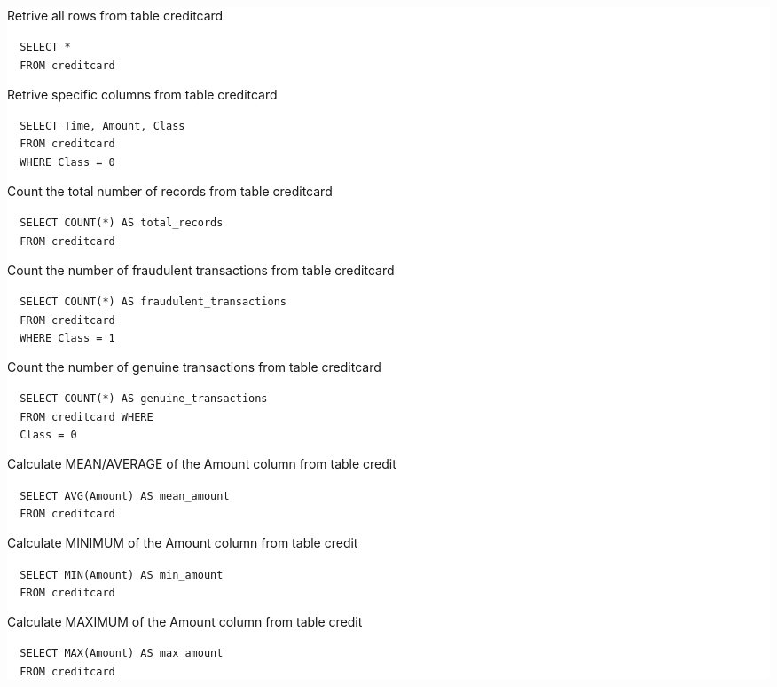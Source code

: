 
Retrive all rows from table creditcard

	  SELECT * 
	  FROM creditcard


Retrive specific columns from table creditcard

	  SELECT Time, Amount, Class 
	  FROM creditcard
	  WHERE Class = 0


Count the total number of records from table creditcard

	  SELECT COUNT(*) AS total_records 
	  FROM creditcard


Count the number of fraudulent transactions from table creditcard

	  SELECT COUNT(*) AS fraudulent_transactions 
	  FROM creditcard 
	  WHERE Class = 1


Count the number of genuine transactions from table creditcard

	  SELECT COUNT(*) AS genuine_transactions 
	  FROM creditcard WHERE 
	  Class = 0


Calculate MEAN/AVERAGE of the Amount column from table credit

	  SELECT AVG(Amount) AS mean_amount
	  FROM creditcard


Calculate MINIMUM of the Amount column from table credit

	  SELECT MIN(Amount) AS min_amount
	  FROM creditcard


Calculate MAXIMUM of the Amount column from table credit

	  SELECT MAX(Amount) AS max_amount
	  FROM creditcard
	

